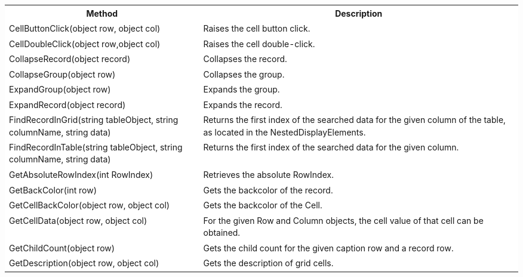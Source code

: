 

<table>
<tr>
<th>
Method</th><th>
Description</th></tr>
<tr>
<td>
 CellButtonClick(object row, object col)</td><td>
Raises the cell button click.</td></tr>
<tr>
<td>
 CellDoubleClick(object row,object col)</td><td>
Raises the cell double-click.</td></tr>
<tr>
<td>
 CollapseRecord(object record)</td><td>
Collapses the record.</td></tr>
<tr>
<td>
 CollapseGroup(object row) </td><td>
Collapses the group.</td></tr>
<tr>
<td>
 ExpandGroup(object row) </td><td>
Expands the group.</td></tr>
<tr>
<td>
 ExpandRecord(object record)</td><td>
Expands the record.</td></tr>
<tr>
<td>
FindRecordInGrid(string tableObject, string columnName, string data)</td><td>
Returns the first index of the searched data for the given column of the table, as located in the NestedDisplayElements.</td></tr>
<tr>
<td>
FindRecordInTable(string tableObject, string columnName, string data)</td><td>
Returns the first index of the searched data for the given column.</td></tr>
<tr>
<td>
GetAbsoluteRowIndex(int RowIndex)</td><td>
Retrieves the absolute RowIndex.</td></tr>
<tr>
<td>
GetBackColor(int row)</td><td>
Gets the backcolor of the record.</td></tr>
<tr>
<td>
GetCellBackColor(object row, object col)</td><td>
Gets the backcolor of the Cell.</td></tr>
<tr>
<td>
GetCellData(object row, object col)</td><td>
For the given Row and Column objects, the cell value of that cell can be obtained.</td></tr>
<tr>
<td>
GetChildCount(object row)</td><td>
Gets the child count for the given caption row and a record row.</td></tr>
<tr>
<td>
GetDescription(object row, object col)</td><td>
Gets the description of grid cells.</td></tr>